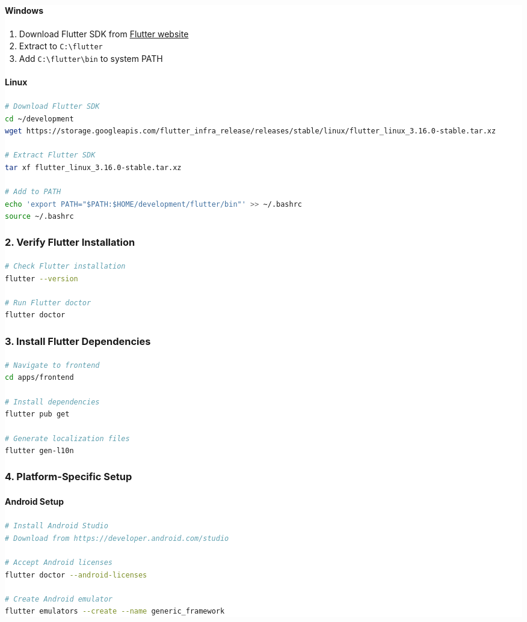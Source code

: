 #### **Windows**
1. Download Flutter SDK from [Flutter website](https://flutter.dev/docs/get-started/install/windows)
2. Extract to `C:\flutter`
3. Add `C:\flutter\bin` to system PATH

#### **Linux**
```bash
# Download Flutter SDK
cd ~/development
wget https://storage.googleapis.com/flutter_infra_release/releases/stable/linux/flutter_linux_3.16.0-stable.tar.xz

# Extract Flutter SDK
tar xf flutter_linux_3.16.0-stable.tar.xz

# Add to PATH
echo 'export PATH="$PATH:$HOME/development/flutter/bin"' >> ~/.bashrc
source ~/.bashrc
```

### **2. Verify Flutter Installation**
```bash
# Check Flutter installation
flutter --version

# Run Flutter doctor
flutter doctor
```

### **3. Install Flutter Dependencies**
```bash
# Navigate to frontend
cd apps/frontend

# Install dependencies
flutter pub get

# Generate localization files
flutter gen-l10n
```

### **4. Platform-Specific Setup**

#### **Android Setup**
```bash
# Install Android Studio
# Download from https://developer.android.com/studio

# Accept Android licenses
flutter doctor --android-licenses

# Create Android emulator
flutter emulators --create --name generic_framework
```
